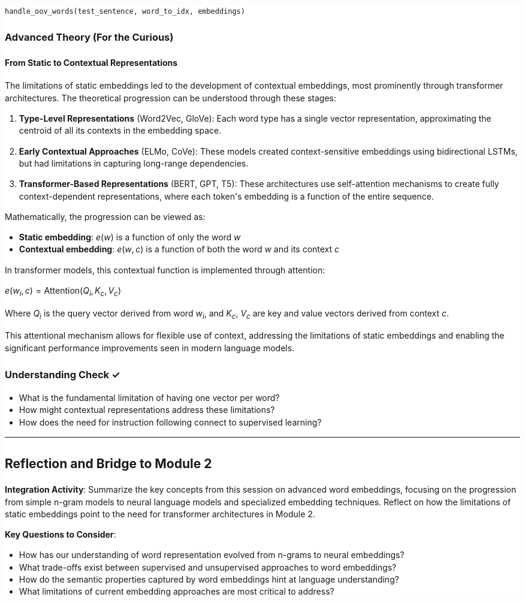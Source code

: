 ```python
handle_oov_words(test_sentence, word_to_idx, embeddings)
```

### Advanced Theory (For the Curious)

#### From Static to Contextual Representations

The limitations of static embeddings led to the development of contextual embeddings, most prominently through transformer architectures. The theoretical progression can be understood through these stages:

1. **Type-Level Representations** (Word2Vec, GloVe):
   Each word type has a single vector representation, approximating the centroid of all its contexts in the embedding space.

2. **Early Contextual Approaches** (ELMo, CoVe):
   These models created context-sensitive embeddings using bidirectional LSTMs, but had limitations in capturing long-range dependencies.

3. **Transformer-Based Representations** (BERT, GPT, T5):
   These architectures use self-attention mechanisms to create fully context-dependent representations, where each token's embedding is a function of the entire sequence.

Mathematically, the progression can be viewed as:

* **Static embedding**: $e(w)$ is a function of only the word $w$
* **Contextual embedding**: $e(w, c)$ is a function of both the word $w$ and its context $c$

In transformer models, this contextual function is implemented through attention:

$e(w_i, c) = \text{Attention}(Q_i, K_c, V_c)$

Where $Q_i$ is the query vector derived from word $w_i$, and $K_c$, $V_c$ are key and value vectors derived from context $c$.

This attentional mechanism allows for flexible use of context, addressing the limitations of static embeddings and enabling the significant performance improvements seen in modern language models.

### Understanding Check ✓
- What is the fundamental limitation of having one vector per word?
- How might contextual representations address these limitations?
- How does the need for instruction following connect to supervised learning?

---

## Reflection and Bridge to Module 2

**Integration Activity**: Summarize the key concepts from this session on advanced word embeddings, focusing on the progression from simple n-gram models to neural language models and specialized embedding techniques. Reflect on how the limitations of static embeddings point to the need for transformer architectures in Module 2.

**Key Questions to Consider**:
- How has our understanding of word representation evolved from n-grams to neural embeddings?
- What trade-offs exist between supervised and unsupervised approaches to word embeddings?
- How do the semantic properties captured by word embeddings hint at language understanding?
- What limitations of current embedding approaches are most critical to address?
